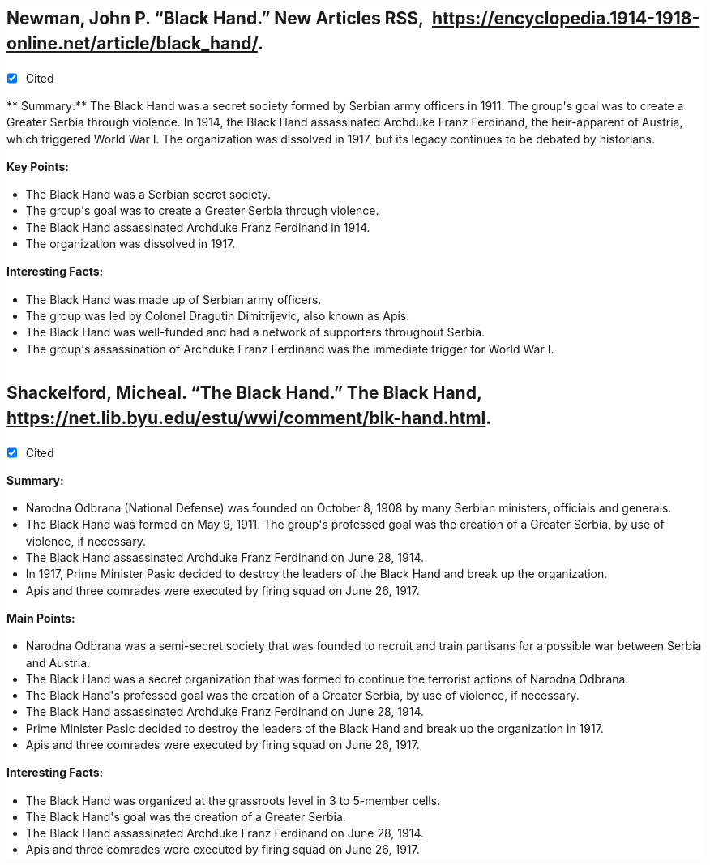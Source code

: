 
## Newman, John P. “Black Hand.” New Articles RSS,  https://encyclopedia.1914-1918-online.net/article/black_hand/.
- [x] Cited

** Summary:**
The Black Hand was a secret society formed by Serbian army officers in 1911. The group's goal was to create a Greater Serbia through violence. In 1914, the Black Hand assassinated Archduke Franz Ferdinand, the heir-apparent of Austria, which triggered World War I. The organization was dissolved in 1917, but its legacy continues to be debated by historians.

**Key Points:**
- The Black Hand was a Serbian secret society.
- The group's goal was to create a Greater Serbia through violence.
- The Black Hand assassinated Archduke Franz Ferdinand in 1914.
- The organization was dissolved in 1917.

**Interesting Facts:**
- The Black Hand was made up of Serbian army officers.
- The group was led by Colonel Dragutin Dimitrijevic, also known as Apis.
- The Black Hand was well-funded and had a network of supporters throughout Serbia.
- The group's assassination of Archduke Franz Ferdinand was the immediate trigger for World War I.


## Shackelford, Micheal. “The Black Hand.” The Black Hand,  https://net.lib.byu.edu/estu/wwi/comment/blk-hand.html.
- [x] Cited

**Summary:**
- Narodna Odbrana (National Defense) was founded on October 8, 1908 by many Serbian ministers, officials and generals.
- The Black Hand was formed on May 9, 1911. The group's professed goal was the creation of a Greater Serbia, by use of violence, if necessary.
- The Black Hand assassinated Archduke Franz Ferdinand on June 28, 1914.
- In 1917, Prime Minister Pasic decided to destroy the leaders of the Black Hand and break up the organization.
- Apis and three comrades were executed by firing squad on June 26, 1917.

**Main Points:**
- Narodna Odbrana was a semi-secret society that was founded to recruit and train partisans for a possible war between Serbia and Austria.
- The Black Hand was a secret organization that was formed to continue the terrorist actions of Narodna Odbrana.
- The Black Hand's professed goal was the creation of a Greater Serbia, by use of violence, if necessary.
- The Black Hand assassinated Archduke Franz Ferdinand on June 28, 1914.
- Prime Minister Pasic decided to destroy the leaders of the Black Hand and break up the organization in 1917.
- Apis and three comrades were executed by firing squad on June 26, 1917.

**Interesting Facts:**
- The Black Hand was organized at the grassroots level in 3 to 5-member cells.
- The Black Hand's goal was the creation of a Greater Serbia.
- The Black Hand assassinated Archduke Franz Ferdinand on June 28, 1914.
- Apis and three comrades were executed by firing squad on June 26, 1917.
